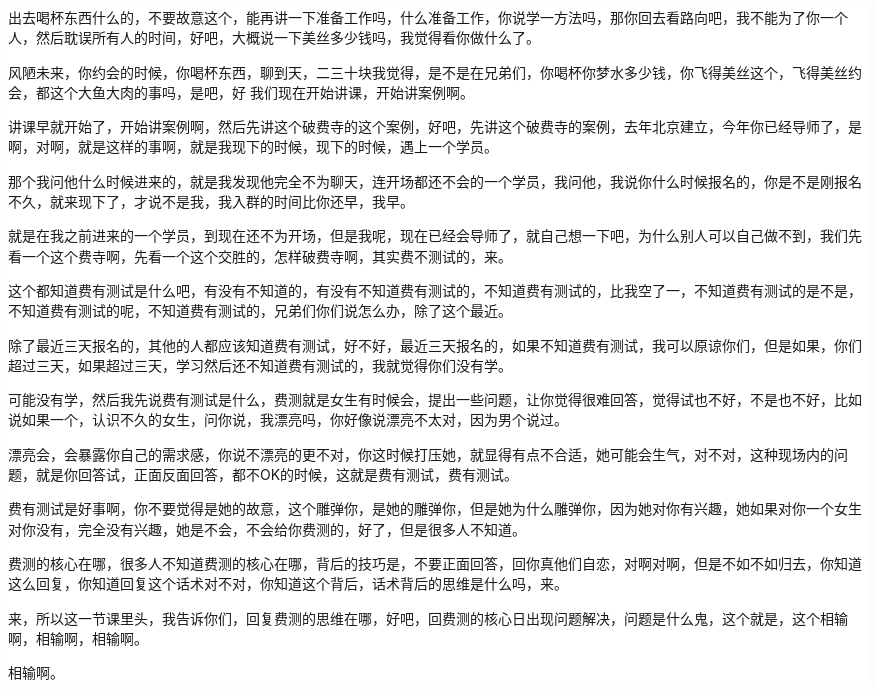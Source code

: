 出去喝杯东西什么的，不要故意这个，能再讲一下准备工作吗，什么准备工作，你说学一方法吗，那你回去看路向吧，我不能为了你一个人，然后耽误所有人的时间，好吧，大概说一下美丝多少钱吗，我觉得看你做什么了。

风陋未来，你约会的时候，你喝杯东西，聊到天，二三十块我觉得，是不是在兄弟们，你喝杯你梦水多少钱，你飞得美丝这个，飞得美丝约会，都这个大鱼大肉的事吗，是吧，好 我们现在开始讲课，开始讲案例啊。

讲课早就开始了，开始讲案例啊，然后先讲这个破费寺的这个案例，好吧，先讲这个破费寺的案例，去年北京建立，今年你已经导师了，是啊，对啊，就是这样的事啊，就是我现下的时候，现下的时候，遇上一个学员。

那个我问他什么时候进来的，就是我发现他完全不为聊天，连开场都还不会的一个学员，我问他，我说你什么时候报名的，你是不是刚报名不久，就来现下了，才说不是我，我入群的时间比你还早，我早。

就是在我之前进来的一个学员，到现在还不为开场，但是我呢，现在已经会导师了，就自己想一下吧，为什么别人可以自己做不到，我们先看一个这个费寺啊，先看一个这个交胜的，怎样破费寺啊，其实费不测试的，来。

这个都知道费有测试是什么吧，有没有不知道的，有没有不知道费有测试的，不知道费有测试的，比我空了一，不知道费有测试的是不是，不知道费有测试的呢，不知道费有测试的，兄弟们你们说怎么办，除了这个最近。

除了最近三天报名的，其他的人都应该知道费有测试，好不好，最近三天报名的，如果不知道费有测试，我可以原谅你们，但是如果，你们超过三天，如果超过三天，学习然后还不知道费有测试的，我就觉得你们没有学。

可能没有学，然后我先说费有测试是什么，费测就是女生有时候会，提出一些问题，让你觉得很难回答，觉得试也不好，不是也不好，比如说如果一个，认识不久的女生，问你说，我漂亮吗，你好像说漂亮不太对，因为男个说过。

漂亮会，会暴露你自己的需求感，你说不漂亮的更不对，你这时候打压她，就显得有点不合适，她可能会生气，对不对，这种现场内的问题，就是你回答试，正面反面回答，都不OK的时候，这就是费有测试，费有测试。

费有测试是好事啊，你不要觉得是她的故意，这个雕弹你，是她的雕弹你，但是她为什么雕弹你，因为她对你有兴趣，她如果对你一个女生对你没有，完全没有兴趣，她是不会，不会给你费测的，好了，但是很多人不知道。

费测的核心在哪，很多人不知道费测的核心在哪，背后的技巧是，不要正面回答，回你真他们自恋，对啊对啊，但是不如不如归去，你知道这么回复，你知道回复这个话术对不对，你知道这个背后，话术背后的思维是什么吗，来。

来，所以这一节课里头，我告诉你们，回复费测的思维在哪，好吧，回费测的核心日出现问题解决，问题是什么鬼，这个就是，这个相输啊，相输啊，相输啊。

相输啊。